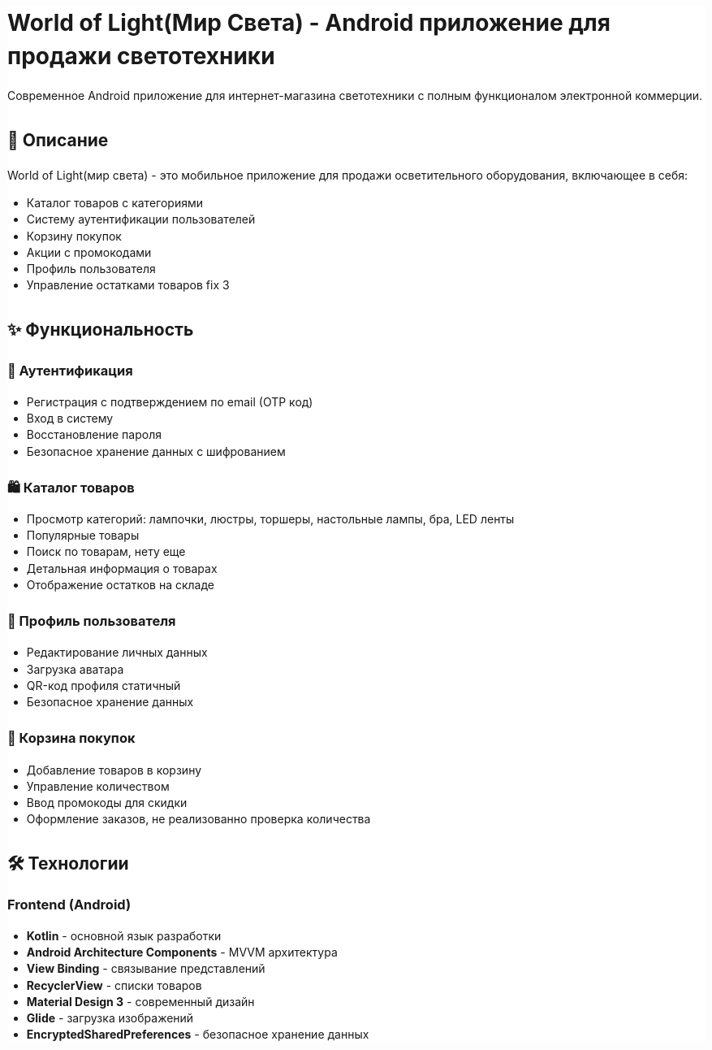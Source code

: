# World of Light(Мир Света) - Android приложение для продажи светотехники

Современное Android приложение для интернет-магазина светотехники с полным функционалом электронной коммерции.

## 📱 Описание

World of Light(мир света) - это мобильное приложение для продажи осветительного оборудования, включающее в себя:
- Каталог товаров с категориями
- Систему аутентификации пользователей
- Корзину покупок
- Акции с промокодами
- Профиль пользователя
- Управление остатками товаров fix 3

## ✨ Функциональность

### 🔐 Аутентификация
- Регистрация с подтверждением по email (OTP код)
- Вход в систему
- Восстановление пароля
- Безопасное хранение данных с шифрованием

### 🛍️ Каталог товаров
- Просмотр категорий: лампочки, люстры, торшеры, настольные лампы, бра, LED ленты
- Популярные товары
- Поиск по товарам, нету еще
- Детальная информация о товарах
- Отображение остатков на складе

### 👤 Профиль пользователя
- Редактирование личных данных
- Загрузка аватара
- QR-код профиля статичный
- Безопасное хранение данных

### 🛒 Корзина покупок
- Добавление товаров в корзину
- Управление количеством
- Ввод промокоды для скидки
- Оформление заказов, не реализованно проверка количества

## 🛠️ Технологии

### Frontend (Android)
- **Kotlin** - основной язык разработки
- **Android Architecture Components** - MVVM архитектура
- **View Binding** - связывание представлений
- **RecyclerView** - списки товаров
- **Material Design 3** - современный дизайн
- **Glide** - загрузка изображений
- **EncryptedSharedPreferences** - безопасное хранение данных
